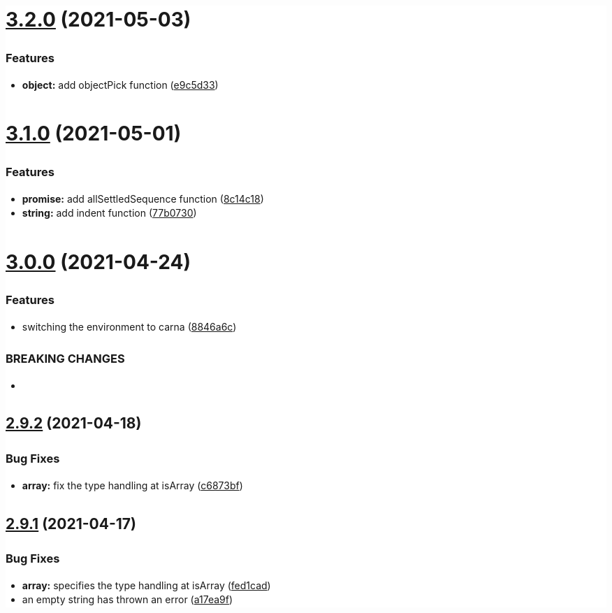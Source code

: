 # [3.2.0](https://github.com/kettil/tool-lib/compare/3.1.0...3.2.0) (2021-05-03)


### Features

* **object:** add objectPick function ([e9c5d33](https://github.com/kettil/tool-lib/commit/e9c5d335543a71a7b86cc3844ea06ad06a756fd0))

# [3.1.0](https://github.com/kettil/tool-lib/compare/3.0.0...3.1.0) (2021-05-01)


### Features

* **promise:** add allSettledSequence function ([8c14c18](https://github.com/kettil/tool-lib/commit/8c14c1810bcc9596f8dcce0324eaed448432c30a))
* **string:** add indent function ([77b0730](https://github.com/kettil/tool-lib/commit/77b07300305521faca8049f1b41f9b29b5eb37f2))

# [3.0.0](https://github.com/kettil/tool-lib/compare/2.9.2...3.0.0) (2021-04-24)


### Features

* switching the environment to carna ([8846a6c](https://github.com/kettil/tool-lib/commit/8846a6ccb3851b788d966c7ce1ba8d9a6b07f05c))


### BREAKING CHANGES

*

## [2.9.2](https://github.com/kettil/tool-lib/compare/2.9.1...2.9.2) (2021-04-18)


### Bug Fixes

* **array:** fix the type handling at isArray ([c6873bf](https://github.com/kettil/tool-lib/commit/c6873bf9a491f1401f3d271fce27e0627a7f5555))

## [2.9.1](https://github.com/kettil/tool-lib/compare/2.9.0...2.9.1) (2021-04-17)


### Bug Fixes

* **array:** specifies the type handling at isArray ([fed1cad](https://github.com/kettil/tool-lib/commit/fed1cad37eb435cb7e5d6d9b2c1dc48de6abb846))
* an empty string has thrown an error ([a17ea9f](https://github.com/kettil/tool-lib/commit/a17ea9fd8a13f3dd24904b96febdcbf60b6c7c60))
